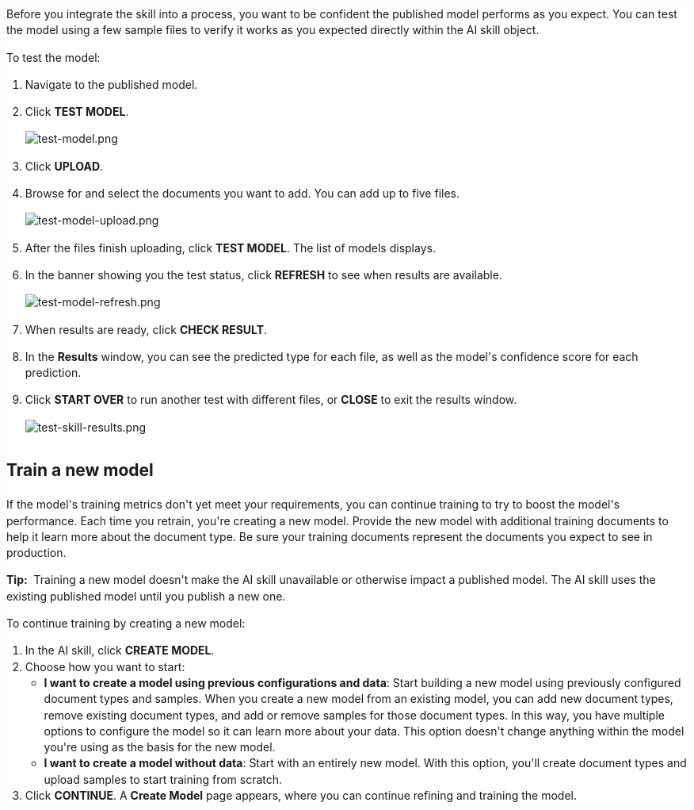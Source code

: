 Before you integrate the skill into a process, you want to be confident the published model performs as you expect. You can test the model using a few sample files to verify it works as you expected directly within the AI skill object.

To test the model:

1.  Navigate to the published model.
2.  Click **TEST MODEL**.

    ![test-model.png](images/test-model.png)

3.  Click **UPLOAD**.
4.  Browse for and select the documents you want to add. You can add up to five files.

    ![test-model-upload.png](images/test-model-upload.png)

5.  After the files finish uploading, click **TEST MODEL**. The list of models displays.
6.  In the banner showing you the test status, click **REFRESH** to see when results are available.

    ![test-model-refresh.png](images/test-model-refresh.png)

7.  When results are ready, click **CHECK RESULT**.
8.  In the **Results** window, you can see the predicted type for each file, as well as the model's confidence score for each prediction.
9.  Click **START OVER** to run another test with different files, or **CLOSE** to exit the results window.

    ![test-skill-results.png](images/test-skill-results.png)

## Train a new model

If the model's training metrics don't yet meet your requirements, you can continue training to try to boost the model's performance. Each time you retrain, you're creating a new model. Provide the new model with additional training documents to help it learn more about the document type. Be sure your training documents represent the documents you expect to see in production.

**Tip:**  Training a new model doesn't make the AI skill unavailable or otherwise impact a published model. The AI skill uses the existing published model until you publish a new one.

To continue training by creating a new model:

1.  In the AI skill, click **CREATE MODEL**.
2.  Choose how you want to start:
    -   **I want to create a model using previous configurations and data**: Start building a new model using previously configured document types and samples. When you create a new model from an existing model, you can add new document types, remove existing document types, and add or remove samples for those document types. In this way, you have multiple options to configure the model so it can learn more about your data. This option doesn't change anything within the model you're using as the basis for the new model.
    -   **I want to create a model without data**: Start with an entirely new model. With this option, you'll create document types and upload samples to start training from scratch.
3.  Click **CONTINUE**. A **Create Model** page appears, where you can continue refining and training the model.
